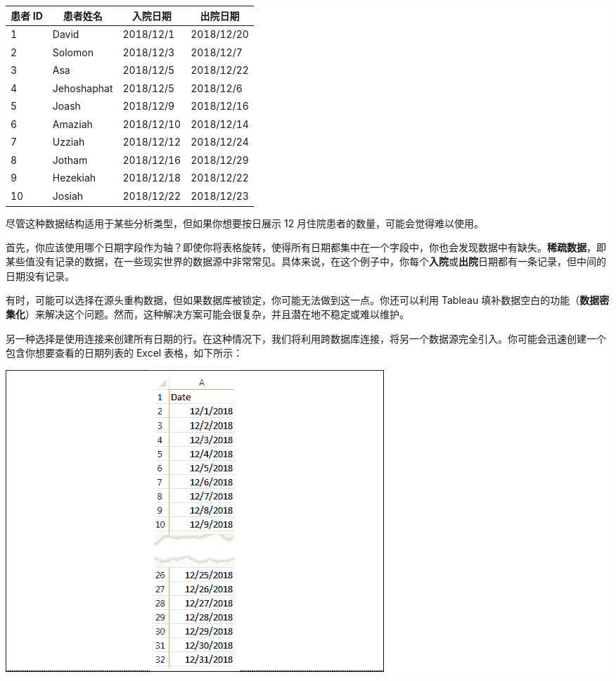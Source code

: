 | **患者 ID** | **患者姓名** | **入院日期** | **出院日期** |
| --- | --- | --- | --- |
| 1 | David | 2018/12/1 | 2018/12/20 |
| 2 | Solomon | 2018/12/3 | 2018/12/7 |
| 3 | Asa | 2018/12/5 | 2018/12/22 |
| 4 | Jehoshaphat | 2018/12/5 | 2018/12/6 |
| 5 | Joash | 2018/12/9 | 2018/12/16 |
| 6 | Amaziah | 2018/12/10 | 2018/12/14 |
| 7 | Uzziah | 2018/12/12 | 2018/12/24 |
| 8 | Jotham | 2018/12/16 | 2018/12/29 |
| 9 | Hezekiah | 2018/12/18 | 2018/12/22 |
| 10 | Josiah | 2018/12/22 | 2018/12/23 |

尽管这种数据结构适用于某些分析类型，但如果你想要按日展示 12 月住院患者的数量，可能会觉得难以使用。

首先，你应该使用哪个日期字段作为轴？即使你将表格旋转，使得所有日期都集中在一个字段中，你也会发现数据中有缺失。**稀疏数据**，即某些值没有记录的数据，在一些现实世界的数据源中非常常见。具体来说，在这个例子中，你每个**入院**或**出院**日期都有一条记录，但中间的日期没有记录。

有时，可能可以选择在源头重构数据，但如果数据库被锁定，你可能无法做到这一点。你还可以利用 Tableau 填补数据空白的功能（**数据密集化**）来解决这个问题。然而，这种解决方案可能会很复杂，并且潜在地不稳定或难以维护。

另一种选择是使用连接来创建所有日期的行。在这种情况下，我们将利用跨数据库连接，将另一个数据源完全引入。你可能会迅速创建一个包含你想要查看的日期列表的 Excel 表格，如下所示：

![](img/B16021_14_16.png)
